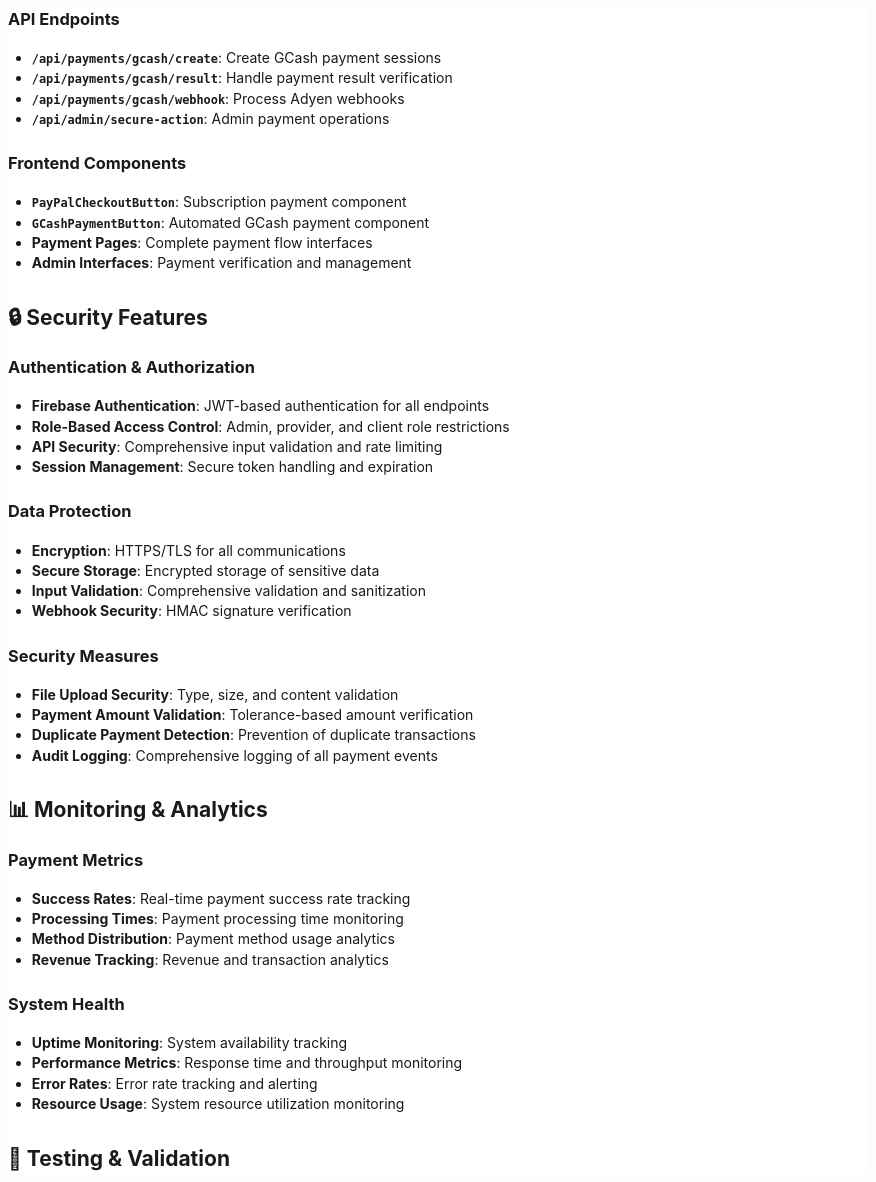 ### API Endpoints
- **`/api/payments/gcash/create`**: Create GCash payment sessions
- **`/api/payments/gcash/result`**: Handle payment result verification
- **`/api/payments/gcash/webhook`**: Process Adyen webhooks
- **`/api/admin/secure-action`**: Admin payment operations

### Frontend Components
- **`PayPalCheckoutButton`**: Subscription payment component
- **`GCashPaymentButton`**: Automated GCash payment component
- **Payment Pages**: Complete payment flow interfaces
- **Admin Interfaces**: Payment verification and management

## 🔒 Security Features

### Authentication & Authorization
- **Firebase Authentication**: JWT-based authentication for all endpoints
- **Role-Based Access Control**: Admin, provider, and client role restrictions
- **API Security**: Comprehensive input validation and rate limiting
- **Session Management**: Secure token handling and expiration

### Data Protection
- **Encryption**: HTTPS/TLS for all communications
- **Secure Storage**: Encrypted storage of sensitive data
- **Input Validation**: Comprehensive validation and sanitization
- **Webhook Security**: HMAC signature verification

### Security Measures
- **File Upload Security**: Type, size, and content validation
- **Payment Amount Validation**: Tolerance-based amount verification
- **Duplicate Payment Detection**: Prevention of duplicate transactions
- **Audit Logging**: Comprehensive logging of all payment events

## 📊 Monitoring & Analytics

### Payment Metrics
- **Success Rates**: Real-time payment success rate tracking
- **Processing Times**: Payment processing time monitoring
- **Method Distribution**: Payment method usage analytics
- **Revenue Tracking**: Revenue and transaction analytics

### System Health
- **Uptime Monitoring**: System availability tracking
- **Performance Metrics**: Response time and throughput monitoring
- **Error Rates**: Error rate tracking and alerting
- **Resource Usage**: System resource utilization monitoring

## 🧪 Testing & Validation
